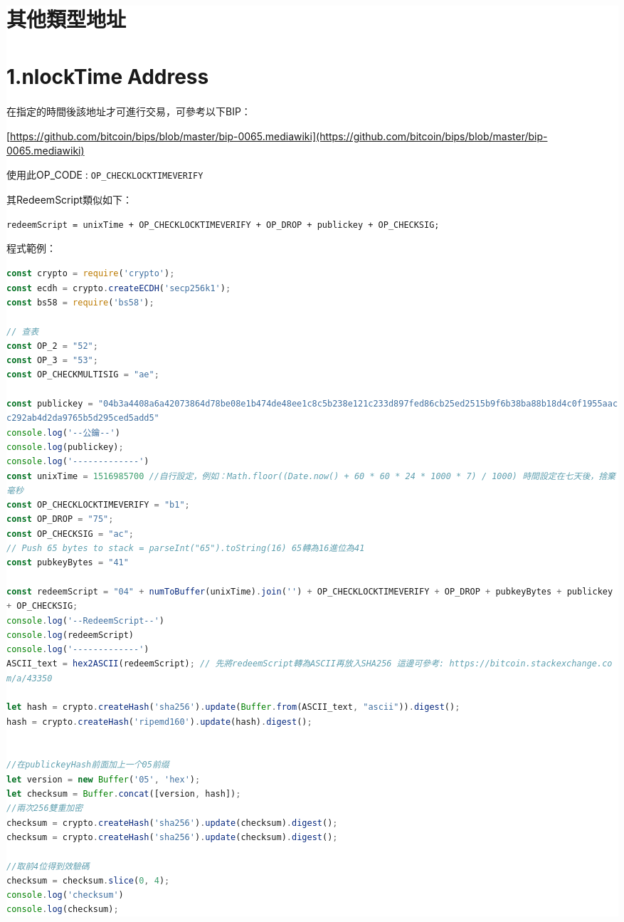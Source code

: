 # 其他類型地址

# 1.nlockTime Address

在指定的時間後該地址才可進行交易，可參考以下BIP：

[https://github.com/bitcoin/bips/blob/master/bip-0065.mediawiki](https://github.com/bitcoin/bips/blob/master/bip-0065.mediawiki)

使用此OP\_CODE : `OP_CHECKLOCKTIMEVERIFY`

其RedeemScript類似如下：

```
redeemScript = unixTime + OP_CHECKLOCKTIMEVERIFY + OP_DROP + publickey + OP_CHECKSIG;
```

程式範例：

```js
const crypto = require('crypto');
const ecdh = crypto.createECDH('secp256k1');
const bs58 = require('bs58');

// 查表
const OP_2 = "52";
const OP_3 = "53";
const OP_CHECKMULTISIG = "ae";

const publickey = "04b3a4408a6a42073864d78be08e1b474de48ee1c8c5b238e121c233d897fed86cb25ed2515b9f6b38ba88b18d4c0f1955aacc292ab4d2da9765b5d295ced5add5"
console.log('--公鑰--')
console.log(publickey);
console.log('-------------')
const unixTime = 1516985700 //自行設定，例如：Math.floor((Date.now() + 60 * 60 * 24 * 1000 * 7) / 1000) 時間設定在七天後，捨棄毫秒
const OP_CHECKLOCKTIMEVERIFY = "b1";
const OP_DROP = "75";
const OP_CHECKSIG = "ac";
// Push 65 bytes to stack = parseInt("65").toString(16) 65轉為16進位為41
const pubkeyBytes = "41"

const redeemScript = "04" + numToBuffer(unixTime).join('') + OP_CHECKLOCKTIMEVERIFY + OP_DROP + pubkeyBytes + publickey + OP_CHECKSIG;
console.log('--RedeemScript--')
console.log(redeemScript)
console.log('-------------')
ASCII_text = hex2ASCII(redeemScript); // 先將redeemScript轉為ASCII再放入SHA256 這邊可參考: https://bitcoin.stackexchange.com/a/43350

let hash = crypto.createHash('sha256').update(Buffer.from(ASCII_text, "ascii")).digest();
hash = crypto.createHash('ripemd160').update(hash).digest();


//在publickeyHash前面加上一个05前缀
let version = new Buffer('05', 'hex');
let checksum = Buffer.concat([version, hash]);
//兩次256雙重加密
checksum = crypto.createHash('sha256').update(checksum).digest();
checksum = crypto.createHash('sha256').update(checksum).digest();

//取前4位得到效驗碼
checksum = checksum.slice(0, 4);
console.log('checksum')
console.log(checksum);
```
